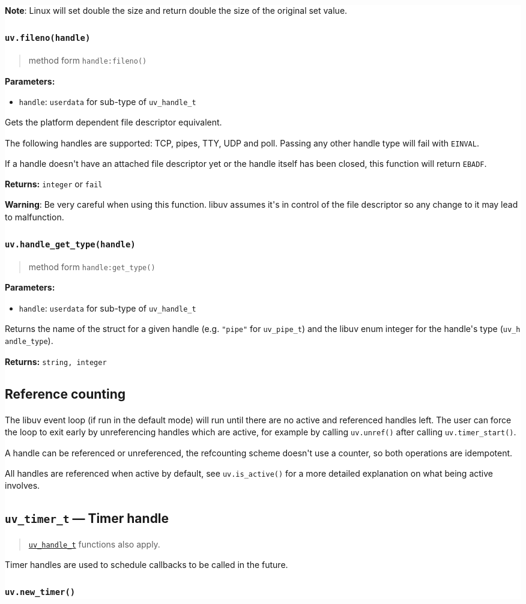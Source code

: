 **Note**: Linux will set double the size and return double the size of the
original set value.

### `uv.fileno(handle)`

> method form `handle:fileno()`

**Parameters:**
- `handle`: `userdata` for sub-type of `uv_handle_t`

Gets the platform dependent file descriptor equivalent.

The following handles are supported: TCP, pipes, TTY, UDP and poll. Passing any
other handle type will fail with `EINVAL`.

If a handle doesn't have an attached file descriptor yet or the handle itself
has been closed, this function will return `EBADF`.

**Returns:** `integer` or `fail`

**Warning**: Be very careful when using this function. libuv assumes it's in
control of the file descriptor so any change to it may lead to malfunction.

### `uv.handle_get_type(handle)`

> method form `handle:get_type()`

**Parameters:**
- `handle`: `userdata` for sub-type of `uv_handle_t`

Returns the name of the struct for a given handle (e.g. `"pipe"` for `uv_pipe_t`)
and the libuv enum integer for the handle's type (`uv_handle_type`).

**Returns:** `string, integer`

## Reference counting

[reference counting]: #reference-counting

The libuv event loop (if run in the default mode) will run until there are no
active and referenced handles left. The user can force the loop to exit early by
unreferencing handles which are active, for example by calling `uv.unref()`
after calling `uv.timer_start()`.

A handle can be referenced or unreferenced, the refcounting scheme doesn't use a
counter, so both operations are idempotent.

All handles are referenced when active by default, see `uv.is_active()` for a
more detailed explanation on what being active involves.

## `uv_timer_t` — Timer handle

[`uv_timer_t`]: #uv_timer_t--timer-handle

> [`uv_handle_t`][] functions also apply.

Timer handles are used to schedule callbacks to be called in the future.

### `uv.new_timer()`


[Error handling]: #error-handling
[Version checking]: #version-checking
[`uv_loop_t`]: #uv_loop_t--event-loop
[`uv_req_t`]: #uv_req_t--base-request
[`uv_handle_t`]: #uv_handle_t--base-handle
[`uv_prepare_t`]: #uv_prepare_t--prepare-handle
[`uv_check_t`]: #uv_check_t--check-handle
[`uv_idle_t`]: #uv_idle_t--idle-handle
[`uv_async_t`]: #uv_async_t--async-handle
[`uv_poll_t`]: #uv_poll_t--poll-handle
[`uv_signal_t`]: #uv_signal_t--signal-handle
[`uv_process_t`]: #uv_process_t--process-handle
[`uv_stream_t`]: #uv_stream_t--stream-handle
[`uv_tcp_t`]: #uv_tcp_t--tcp-handle
[`uv_pipe_t`]: #uv_pipe_t--pipe-handle
[`uv_tty_t`]: #uv_tty_t--tty-handle
[`uv_udp_t`]: #uv_udp_t--udp-handle
[`uv_fs_event_t`]: #uv_fs_event_t--fs-event-handle
[`uv_fs_poll_t`]: #uv_fs_poll_t--fs-poll-handle
[File system operations]: #file-system-operations
[Thread pool work scheduling]: #thread-pool-work-scheduling
[DNS utility functions]: #dns-utility-functions
[Threading and synchronization utilities]: #threading-and-synchronization-utilities
[Miscellaneous utilities]: #miscellaneous-utilities